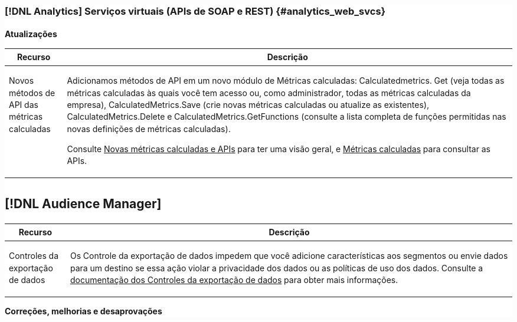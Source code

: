 ### [!DNL Analytics] Serviços virtuais (APIs de SOAP e REST) {#analytics_web_svcs}

**Atualizações**

<table id="table_64A874F04B18466FA5395ECE0C2C830D"> 
 <thead> 
  <tr> 
   <th colname="col1" class="entry"> Recurso </th> 
   <th colname="col2" class="entry"> Descrição </th> 
  </tr> 
 </thead>
 <tbody> 
  <tr> 
   <td colname="col1"> <p>Novos métodos de API das métricas calculadas </p> </td> 
   <td colname="col2"> <p> Adicionamos métodos de API em um novo módulo de Métricas calculadas:<span class="varname"> Calculatedmetrics. Get </span>(veja todas as métricas calculadas às quais você tem acesso ou, como administrador, todas as métricas calculadas da empresa), <span class="varname">CalculatedMetrics.Save </span>(crie novas métricas calculadas ou atualize as existentes), <span class="varname">CalculatedMetrics.Delete </span>e <span class="varname">CalculatedMetrics.GetFunctions </span>(consulte a lista completa de funções permitidas nas novas definições de métricas calculadas). </p> <p>Consulte <a href="https://marketing.adobe.com/developer/blog/new-calculated-metrics-and-the-apis" format="https" scope="external">Novas métricas calculadas e APIs</a> para ter uma visão geral, e <a href="https://marketing.adobe.com/developer/documentation/segments-1-4/calculated-metrics" format="https" scope="external">Métricas calculadas</a> para consultar as APIs. </p> </td> 
  </tr> 
 </tbody> 
</table>

## [!DNL Audience Manager]

<table id="table_A6749BA62D5B40479B949EA1C64E4B7F"> 
 <thead> 
  <tr> 
   <th colname="col1" class="entry"> Recurso </th> 
   <th colname="col2" class="entry"> Descrição </th> 
  </tr> 
 </thead>
 <tbody> 
  <tr> 
   <td colname="col1"> <p>Controles da exportação de dados </p> </td> 
   <td colname="col2"> <p>Os <span class="wintitle">Controle da exportação de dados</span> impedem que você adicione características aos segmentos ou envie dados para um destino se essa ação violar a privacidade dos dados ou as políticas de uso dos dados. Consulte a <a href="https://marketing.adobe.com/resources/help/en_US/aam/?f=c_dec.html" format="https" scope="external">documentação dos Controles da exportação de dados</a> para obter mais informações. </p> </td> 
  </tr> 
 </tbody> 
</table>

**Correções, melhorias e desaprovações**
